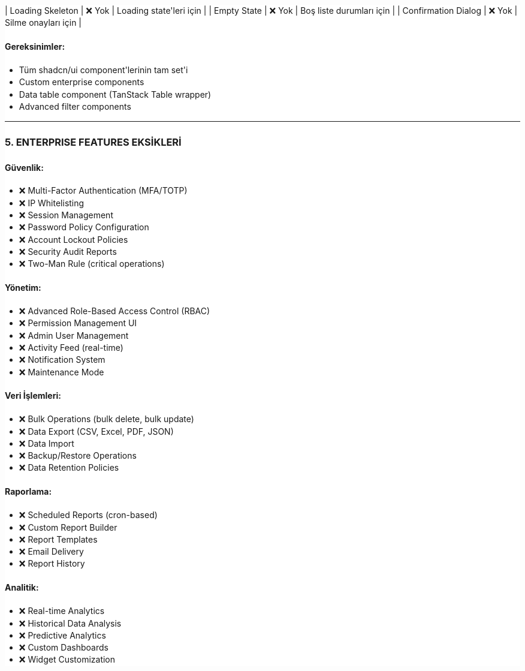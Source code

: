 | Loading Skeleton | ❌ Yok | Loading state'leri için |
| Empty State | ❌ Yok | Boş liste durumları için |
| Confirmation Dialog | ❌ Yok | Silme onayları için |

#### **Gereksinimler:**
- Tüm shadcn/ui component'lerinin tam set'i
- Custom enterprise components
- Data table component (TanStack Table wrapper)
- Advanced filter components

---

### 5. ENTERPRISE FEATURES EKSİKLERİ

#### **Güvenlik:**
- ❌ Multi-Factor Authentication (MFA/TOTP)
- ❌ IP Whitelisting
- ❌ Session Management
- ❌ Password Policy Configuration
- ❌ Account Lockout Policies
- ❌ Security Audit Reports
- ❌ Two-Man Rule (critical operations)

#### **Yönetim:**
- ❌ Advanced Role-Based Access Control (RBAC)
- ❌ Permission Management UI
- ❌ Admin User Management
- ❌ Activity Feed (real-time)
- ❌ Notification System
- ❌ Maintenance Mode

#### **Veri İşlemleri:**
- ❌ Bulk Operations (bulk delete, bulk update)
- ❌ Data Export (CSV, Excel, PDF, JSON)
- ❌ Data Import
- ❌ Backup/Restore Operations
- ❌ Data Retention Policies

#### **Raporlama:**
- ❌ Scheduled Reports (cron-based)
- ❌ Custom Report Builder
- ❌ Report Templates
- ❌ Email Delivery
- ❌ Report History

#### **Analitik:**
- ❌ Real-time Analytics
- ❌ Historical Data Analysis
- ❌ Predictive Analytics
- ❌ Custom Dashboards
- ❌ Widget Customization
